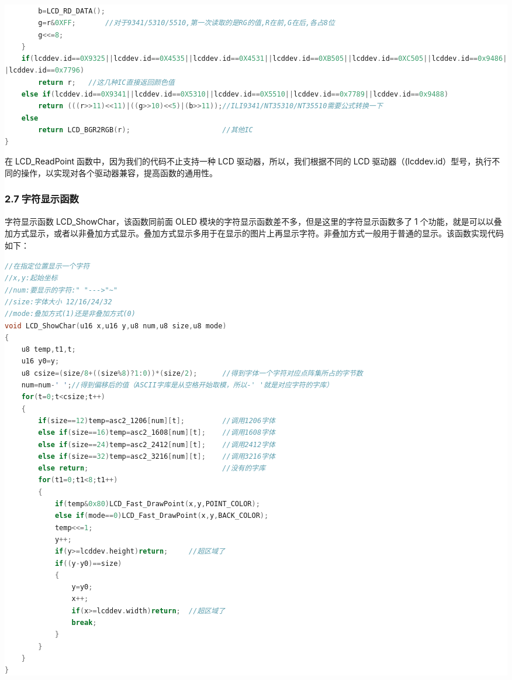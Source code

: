 ```c
		b=LCD_RD_DATA(); 
		g=r&0XFF;		//对于9341/5310/5510,第一次读取的是RG的值,R在前,G在后,各占8位
		g<<=8;
	} 
	if(lcddev.id==0X9325||lcddev.id==0X4535||lcddev.id==0X4531||lcddev.id==0XB505||lcddev.id==0XC505||lcddev.id==0x9486||lcddev.id==0x7796)
		return r;	//这几种IC直接返回颜色值
	else if(lcddev.id==0X9341||lcddev.id==0X5310||lcddev.id==0X5510||lcddev.id==0x7789||lcddev.id==0x9488)
		return (((r>>11)<<11)|((g>>10)<<5)|(b>>11));//ILI9341/NT35310/NT35510需要公式转换一下
	else 
		return LCD_BGR2RGB(r);						//其他IC
}			 
```

在 LCD_ReadPoint 函数中，因为我们的代码不止支持一种 LCD 驱动器，所以，我们根据不同的 LCD 驱动器（(lcddev.id）型号，执行不同的操作，以实现对各个驱动器兼容，提高函数的通用性。

### 2.7 字符显示函数

字符显示函数 LCD_ShowChar，该函数同前面 OLED 模块的字符显示函数差不多，但是这里的字符显示函数多了 1 个功能，就是可以以叠加方式显示，或者以非叠加方式显示。叠加方式显示多用于在显示的图片上再显示字符。非叠加方式一般用于普通的显示。该函数实现代码如下：

```c
//在指定位置显示一个字符
//x,y:起始坐标
//num:要显示的字符:" "--->"~"
//size:字体大小 12/16/24/32
//mode:叠加方式(1)还是非叠加方式(0)
void LCD_ShowChar(u16 x,u16 y,u8 num,u8 size,u8 mode)
{  							  
    u8 temp,t1,t;
	u16 y0=y;
	u8 csize=(size/8+((size%8)?1:0))*(size/2);		//得到字体一个字符对应点阵集所占的字节数	
 	num=num-' ';//得到偏移后的值（ASCII字库是从空格开始取模，所以-' '就是对应字符的字库）
	for(t=0;t<csize;t++)
	{   
		if(size==12)temp=asc2_1206[num][t]; 	 	//调用1206字体
		else if(size==16)temp=asc2_1608[num][t];	//调用1608字体
		else if(size==24)temp=asc2_2412[num][t];	//调用2412字体
		else if(size==32)temp=asc2_3216[num][t];	//调用3216字体
		else return;								//没有的字库
		for(t1=0;t1<8;t1++)
		{			    
			if(temp&0x80)LCD_Fast_DrawPoint(x,y,POINT_COLOR);
			else if(mode==0)LCD_Fast_DrawPoint(x,y,BACK_COLOR);
			temp<<=1;
			y++;
			if(y>=lcddev.height)return;		//超区域了
			if((y-y0)==size)
			{
				y=y0;
				x++;
				if(x>=lcddev.width)return;	//超区域了
				break;
			}
		}  	 
	}  	    	   	 	  
}   
```
